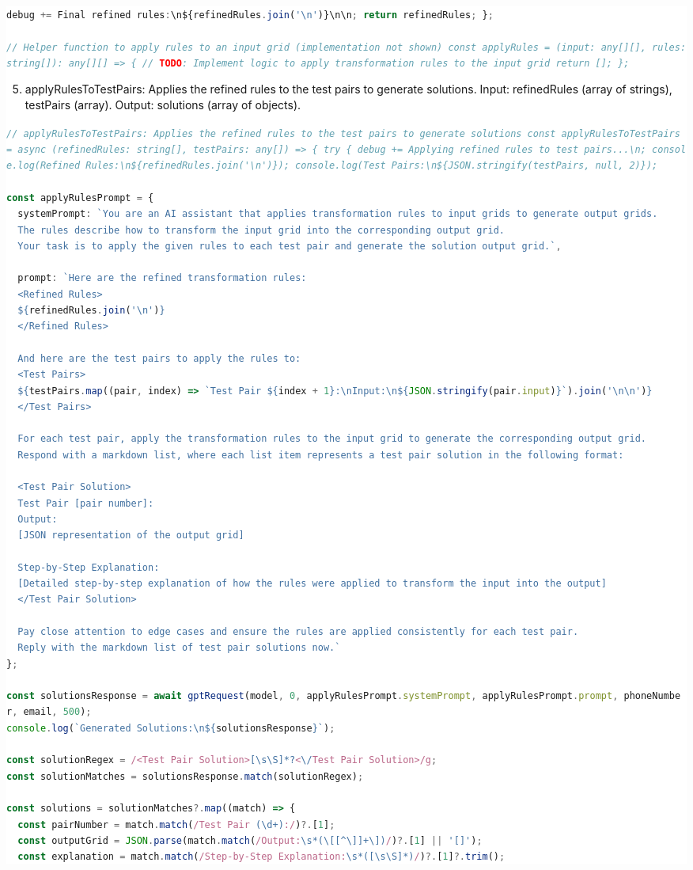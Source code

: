 ```typescript
debug += Final refined rules:\n${refinedRules.join('\n')}\n\n; return refinedRules; };

// Helper function to apply rules to an input grid (implementation not shown) const applyRules = (input: any[][], rules: string[]): any[][] => { // TODO: Implement logic to apply transformation rules to the input grid return []; };
```

5. applyRulesToTestPairs: Applies the refined rules to the test pairs to generate solutions. Input: refinedRules (array of strings), testPairs (array). Output: solutions (array of objects).

```typescript
// applyRulesToTestPairs: Applies the refined rules to the test pairs to generate solutions const applyRulesToTestPairs = async (refinedRules: string[], testPairs: any[]) => { try { debug += Applying refined rules to test pairs...\n; console.log(Refined Rules:\n${refinedRules.join('\n')}); console.log(Test Pairs:\n${JSON.stringify(testPairs, null, 2)});

const applyRulesPrompt = {
  systemPrompt: `You are an AI assistant that applies transformation rules to input grids to generate output grids. 
  The rules describe how to transform the input grid into the corresponding output grid. 
  Your task is to apply the given rules to each test pair and generate the solution output grid.`,

  prompt: `Here are the refined transformation rules:
  <Refined Rules>
  ${refinedRules.join('\n')}
  </Refined Rules>

  And here are the test pairs to apply the rules to:
  <Test Pairs>
  ${testPairs.map((pair, index) => `Test Pair ${index + 1}:\nInput:\n${JSON.stringify(pair.input)}`).join('\n\n')}
  </Test Pairs>

  For each test pair, apply the transformation rules to the input grid to generate the corresponding output grid. 
  Respond with a markdown list, where each list item represents a test pair solution in the following format:

  <Test Pair Solution>
  Test Pair [pair number]:
  Output:
  [JSON representation of the output grid]

  Step-by-Step Explanation:
  [Detailed step-by-step explanation of how the rules were applied to transform the input into the output]
  </Test Pair Solution>

  Pay close attention to edge cases and ensure the rules are applied consistently for each test pair.
  Reply with the markdown list of test pair solutions now.`
};

const solutionsResponse = await gptRequest(model, 0, applyRulesPrompt.systemPrompt, applyRulesPrompt.prompt, phoneNumber, email, 500);
console.log(`Generated Solutions:\n${solutionsResponse}`);

const solutionRegex = /<Test Pair Solution>[\s\S]*?<\/Test Pair Solution>/g;
const solutionMatches = solutionsResponse.match(solutionRegex);

const solutions = solutionMatches?.map((match) => {
  const pairNumber = match.match(/Test Pair (\d+):/)?.[1];
  const outputGrid = JSON.parse(match.match(/Output:\s*(\[[^\]]+\])/)?.[1] || '[]');
  const explanation = match.match(/Step-by-Step Explanation:\s*([\s\S]*)/)?.[1]?.trim();
```